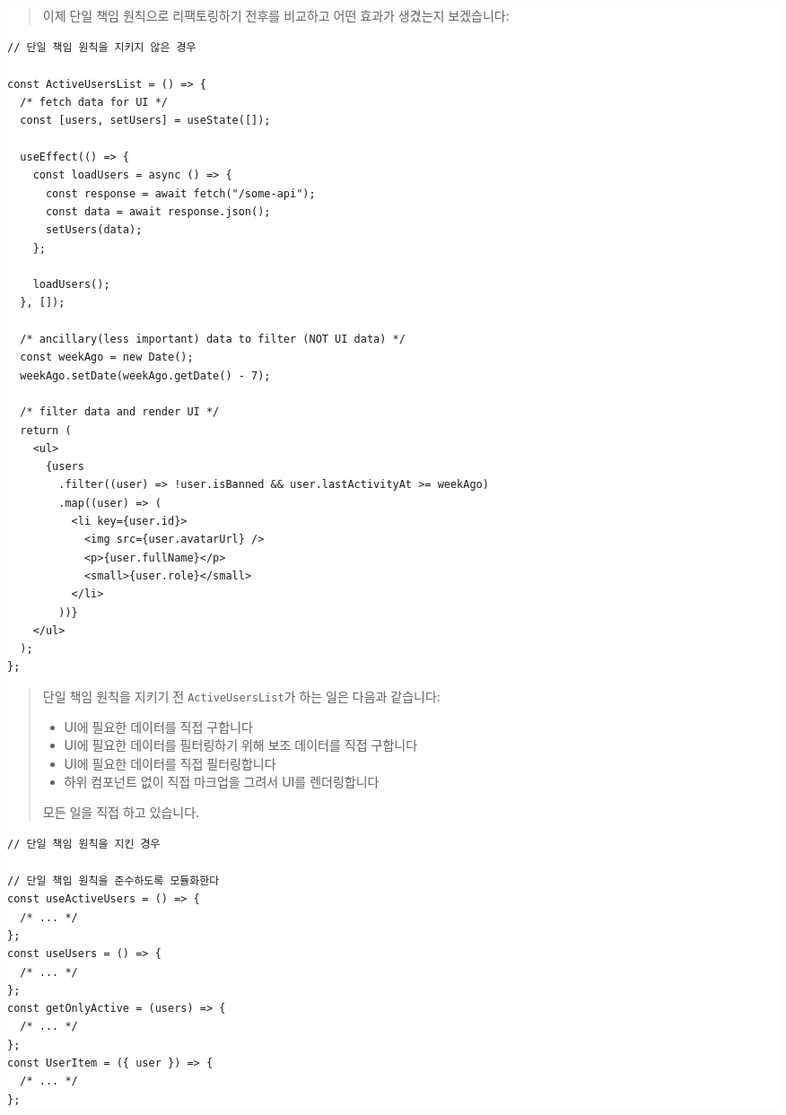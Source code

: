 > 이제 단일 책임 원칙으로 리팩토링하기 전후를 비교하고 어떤 효과가 생겼는지 보겠습니다:

```tsx
// 단일 책임 원칙을 지키지 않은 경우

const ActiveUsersList = () => {
  /* fetch data for UI */
  const [users, setUsers] = useState([]);

  useEffect(() => {
    const loadUsers = async () => {
      const response = await fetch("/some-api");
      const data = await response.json();
      setUsers(data);
    };

    loadUsers();
  }, []);

  /* ancillary(less important) data to filter (NOT UI data) */
  const weekAgo = new Date();
  weekAgo.setDate(weekAgo.getDate() - 7);

  /* filter data and render UI */
  return (
    <ul>
      {users
        .filter((user) => !user.isBanned && user.lastActivityAt >= weekAgo)
        .map((user) => (
          <li key={user.id}>
            <img src={user.avatarUrl} />
            <p>{user.fullName}</p>
            <small>{user.role}</small>
          </li>
        ))}
    </ul>
  );
};
```

> 단일 책임 원칙을 지키기 전 `ActiveUsersList`가 하는 일은 다음과 같습니다:
>
> - UI에 필요한 데이터를 직접 구합니다
> - UI에 필요한 데이터를 필터링하기 위해 보조 데이터를 직접 구합니다
> - UI에 필요한 데이터를 직접 필터링합니다
> - 하위 컴포넌트 없이 직접 마크업을 그려서 UI를 렌더링합니다
>
> 모든 일을 직접 하고 있습니다.

```tsx
// 단일 책임 원칙을 지킨 경우

// 단일 책임 원칙을 준수하도록 모듈화한다
const useActiveUsers = () => {
  /* ... */
};
const useUsers = () => {
  /* ... */
};
const getOnlyActive = (users) => {
  /* ... */
};
const UserItem = ({ user }) => {
  /* ... */
};
```